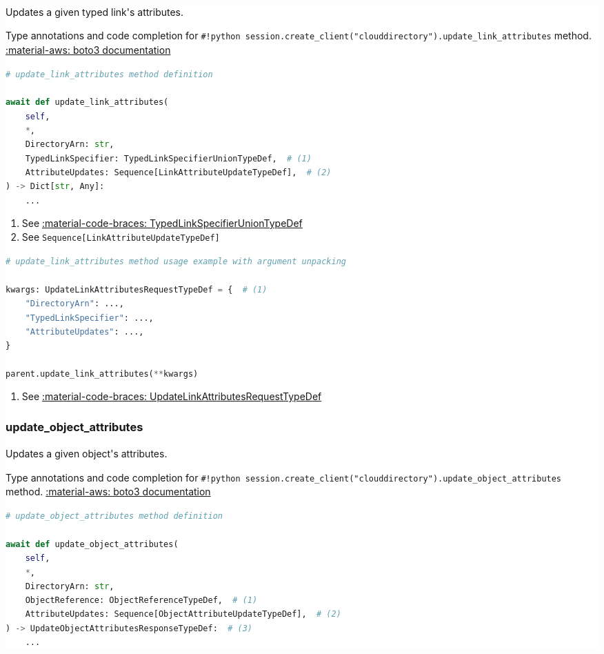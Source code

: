 Updates a given typed link's attributes.

Type annotations and code completion for `#!python session.create_client("clouddirectory").update_link_attributes` method.
[:material-aws: boto3 documentation](https://boto3.amazonaws.com/v1/documentation/api/latest/reference/services/clouddirectory/client/update_link_attributes.html)

```python
# update_link_attributes method definition

await def update_link_attributes(
    self,
    *,
    DirectoryArn: str,
    TypedLinkSpecifier: TypedLinkSpecifierUnionTypeDef,  # (1)
    AttributeUpdates: Sequence[LinkAttributeUpdateTypeDef],  # (2)
) -> Dict[str, Any]:
    ...
```

1. See [:material-code-braces: TypedLinkSpecifierUnionTypeDef](#typedlinkspecifieruniontypedef)
2. See `Sequence[LinkAttributeUpdateTypeDef]`


```python
# update_link_attributes method usage example with argument unpacking

kwargs: UpdateLinkAttributesRequestTypeDef = {  # (1)
    "DirectoryArn": ...,
    "TypedLinkSpecifier": ...,
    "AttributeUpdates": ...,
}

parent.update_link_attributes(**kwargs)
```

1. See [:material-code-braces: UpdateLinkAttributesRequestTypeDef](./type_defs.md#updatelinkattributesrequesttypedef)

### update\_object\_attributes

Updates a given object's attributes.

Type annotations and code completion for `#!python session.create_client("clouddirectory").update_object_attributes` method.
[:material-aws: boto3 documentation](https://boto3.amazonaws.com/v1/documentation/api/latest/reference/services/clouddirectory/client/update_object_attributes.html)

```python
# update_object_attributes method definition

await def update_object_attributes(
    self,
    *,
    DirectoryArn: str,
    ObjectReference: ObjectReferenceTypeDef,  # (1)
    AttributeUpdates: Sequence[ObjectAttributeUpdateTypeDef],  # (2)
) -> UpdateObjectAttributesResponseTypeDef:  # (3)
    ...
```
